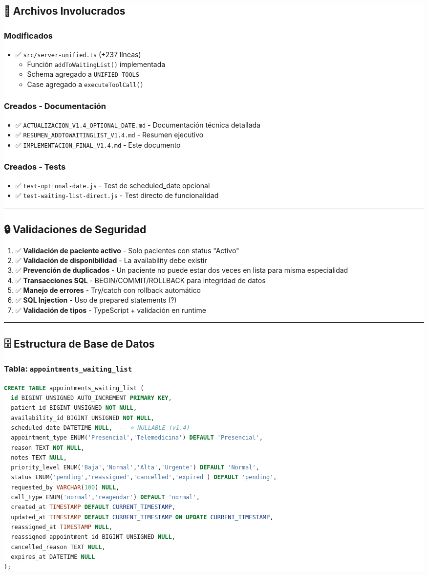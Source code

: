 
## 📁 Archivos Involucrados

### Modificados
- ✅ `src/server-unified.ts` (+237 líneas)
  - Función `addToWaitingList()` implementada
  - Schema agregado a `UNIFIED_TOOLS`
  - Case agregado a `executeToolCall()`

### Creados - Documentación
- ✅ `ACTUALIZACION_V1.4_OPTIONAL_DATE.md` - Documentación técnica detallada
- ✅ `RESUMEN_ADDTOWAITINGLIST_V1.4.md` - Resumen ejecutivo
- ✅ `IMPLEMENTACION_FINAL_V1.4.md` - Este documento

### Creados - Tests
- ✅ `test-optional-date.js` - Test de scheduled_date opcional
- ✅ `test-waiting-list-direct.js` - Test directo de funcionalidad

---

## 🔒 Validaciones de Seguridad

1. ✅ **Validación de paciente activo** - Solo pacientes con status "Activo"
2. ✅ **Validación de disponibilidad** - La availability debe existir
3. ✅ **Prevención de duplicados** - Un paciente no puede estar dos veces en lista para misma especialidad
4. ✅ **Transacciones SQL** - BEGIN/COMMIT/ROLLBACK para integridad de datos
5. ✅ **Manejo de errores** - Try/catch con rollback automático
6. ✅ **SQL Injection** - Uso de prepared statements (?)
7. ✅ **Validación de tipos** - TypeScript + validación en runtime

---

## 🗄️ Estructura de Base de Datos

### Tabla: `appointments_waiting_list`
```sql
CREATE TABLE appointments_waiting_list (
  id BIGINT UNSIGNED AUTO_INCREMENT PRIMARY KEY,
  patient_id BIGINT UNSIGNED NOT NULL,
  availability_id BIGINT UNSIGNED NOT NULL,
  scheduled_date DATETIME NULL,  -- ⭐ NULLABLE (v1.4)
  appointment_type ENUM('Presencial','Telemedicina') DEFAULT 'Presencial',
  reason TEXT NOT NULL,
  notes TEXT NULL,
  priority_level ENUM('Baja','Normal','Alta','Urgente') DEFAULT 'Normal',
  status ENUM('pending','reassigned','cancelled','expired') DEFAULT 'pending',
  requested_by VARCHAR(100) NULL,
  call_type ENUM('normal','reagendar') DEFAULT 'normal',
  created_at TIMESTAMP DEFAULT CURRENT_TIMESTAMP,
  updated_at TIMESTAMP DEFAULT CURRENT_TIMESTAMP ON UPDATE CURRENT_TIMESTAMP,
  reassigned_at TIMESTAMP NULL,
  reassigned_appointment_id BIGINT UNSIGNED NULL,
  cancelled_reason TEXT NULL,
  expires_at DATETIME NULL
);
```
